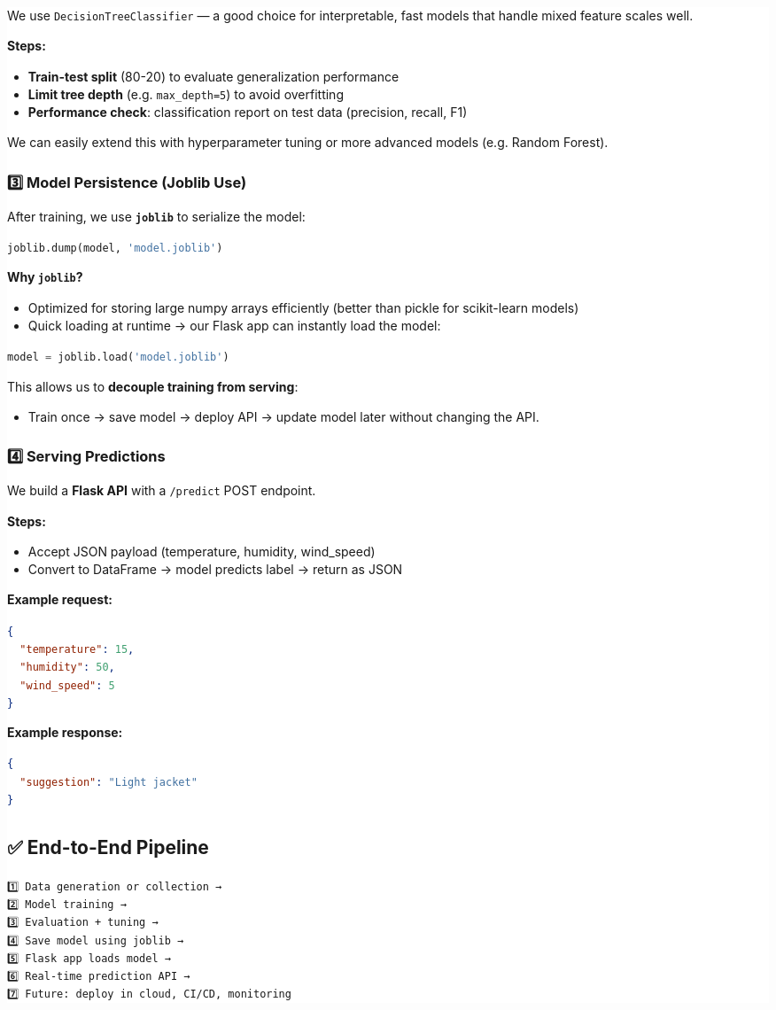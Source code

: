 We use `DecisionTreeClassifier` — a good choice for interpretable, fast models that handle mixed feature scales well.

**Steps:**
- **Train-test split** (80-20) to evaluate generalization performance
- **Limit tree depth** (e.g. `max_depth=5`) to avoid overfitting
- **Performance check**: classification report on test data (precision, recall, F1)

We can easily extend this with hyperparameter tuning or more advanced models (e.g. Random Forest).

### 3️⃣ **Model Persistence (Joblib Use)**

After training, we use **`joblib`** to serialize the model:

```python
joblib.dump(model, 'model.joblib')
```

**Why `joblib`?**
- Optimized for storing large numpy arrays efficiently (better than pickle for scikit-learn models)
- Quick loading at runtime → our Flask app can instantly load the model:

```python
model = joblib.load('model.joblib')
```

This allows us to **decouple training from serving**:
- Train once → save model → deploy API → update model later without changing the API.

### 4️⃣ **Serving Predictions**

We build a **Flask API** with a `/predict` POST endpoint.

**Steps:**
- Accept JSON payload (temperature, humidity, wind_speed)
- Convert to DataFrame → model predicts label → return as JSON

**Example request:**
```json
{
  "temperature": 15,
  "humidity": 50,
  "wind_speed": 5
}
```

**Example response:**
```json
{
  "suggestion": "Light jacket"
}
```

## ✅ End-to-End Pipeline

```
1️⃣ Data generation or collection → 
2️⃣ Model training → 
3️⃣ Evaluation + tuning → 
4️⃣ Save model using joblib → 
5️⃣ Flask app loads model → 
6️⃣ Real-time prediction API → 
7️⃣ Future: deploy in cloud, CI/CD, monitoring
```
